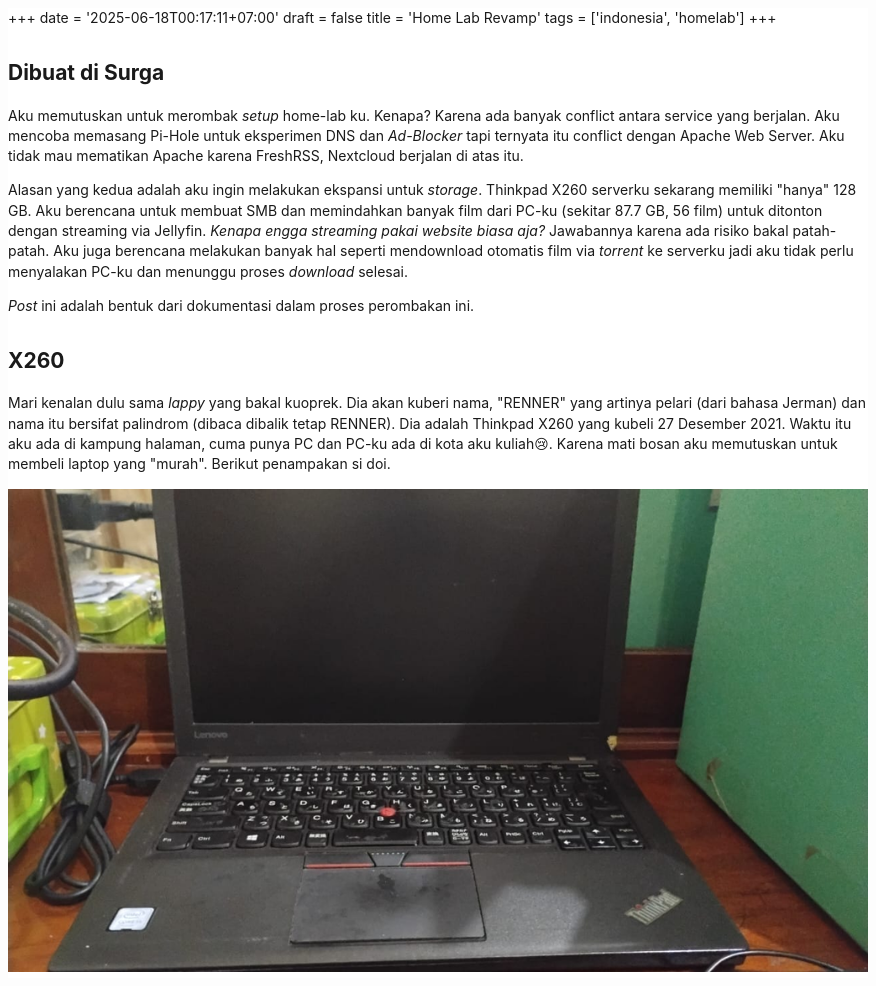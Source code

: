 +++
date = '2025-06-18T00:17:11+07:00'
draft = false
title = 'Home Lab Revamp'
tags = ['indonesia', 'homelab']
+++
## Dibuat di Surga
Aku memutuskan untuk merombak _setup_ home-lab ku. Kenapa? Karena ada banyak conflict antara service yang berjalan. Aku mencoba memasang Pi-Hole untuk eksperimen DNS dan _Ad-Blocker_ tapi ternyata itu conflict dengan Apache Web Server. Aku tidak mau mematikan Apache karena FreshRSS, Nextcloud berjalan di atas itu. 

Alasan yang kedua adalah aku ingin melakukan ekspansi untuk _storage_. Thinkpad X260 serverku sekarang memiliki "hanya" 128 GB. Aku berencana untuk membuat SMB dan memindahkan banyak film dari PC-ku (sekitar 87.7 GB, 56 film) untuk ditonton dengan streaming via Jellyfin. _Kenapa engga streaming pakai website biasa aja?_ Jawabannya karena ada risiko bakal patah-patah. Aku juga berencana melakukan banyak hal seperti mendownload otomatis film via _torrent_ ke serverku jadi aku tidak perlu menyalakan PC-ku dan menunggu proses _download_ selesai. 

_Post_ ini adalah bentuk dari dokumentasi dalam proses perombakan ini.

## X260
Mari kenalan dulu sama _lappy_ yang bakal kuoprek. Dia akan kuberi nama, "RENNER" yang artinya pelari (dari bahasa Jerman) dan nama itu bersifat palindrom (dibaca dibalik tetap RENNER). Dia adalah Thinkpad X260 yang kubeli 27 Desember 2021. Waktu itu aku ada di kampung halaman, cuma punya PC dan PC-ku ada di kota aku kuliah😢. Karena mati bosan aku memutuskan untuk membeli laptop yang "murah". Berikut penampakan si doi.

![](./komuk.jpg)
